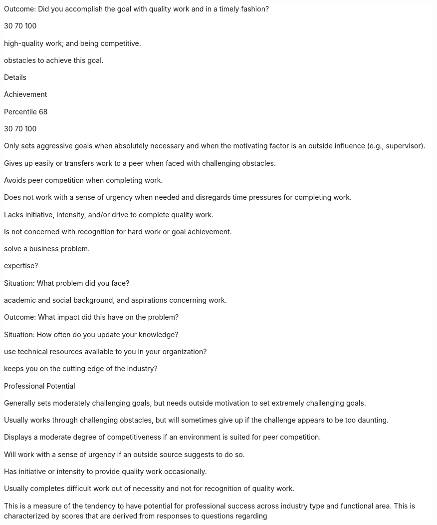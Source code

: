 Outcome: Did you accomplish the goal with quality work and in a timely fashion?

30 70 100

high-quality work; and being competitive.

obstacles to achieve this goal.

Details

Achievement

Percentile 68

30 70 100

Only sets aggressive goals when absolutely necessary and when the motivating factor is an outside influence (e.g., supervisor).

Gives up easily or transfers work to a peer when faced with challenging obstacles.

Avoids peer competition when completing work.

Does not work with a sense of urgency when needed and disregards time pressures for completing work.

Lacks initiative, intensity, and/or drive to complete quality work.

Is not concerned with recognition for hard work or goal achievement.

solve a business problem.

expertise?

Situation: What problem did you face?

academic and social background, and aspirations concerning work.

Outcome: What impact did this have on the problem?

Situation: How often do you update your knowledge?

use technical resources available to you in your organization?

keeps you on the cutting edge of the industry?

Professional Potential

Generally sets moderately challenging goals, but needs outside motivation to set extremely challenging goals.

Usually works through challenging obstacles, but will sometimes give up if the challenge appears to be too daunting.

Displays a moderate degree of competitiveness if an environment is suited for peer competition.

Will work with a sense of urgency if an outside source suggests to do so.

Has initiative or intensity to provide quality work occasionally.

Usually completes difficult work out of necessity and not for recognition of quality work.

This is a measure of the tendency to have potential for professional success across industry type and functional area. This is characterized by scores that are derived from responses to questions regarding
